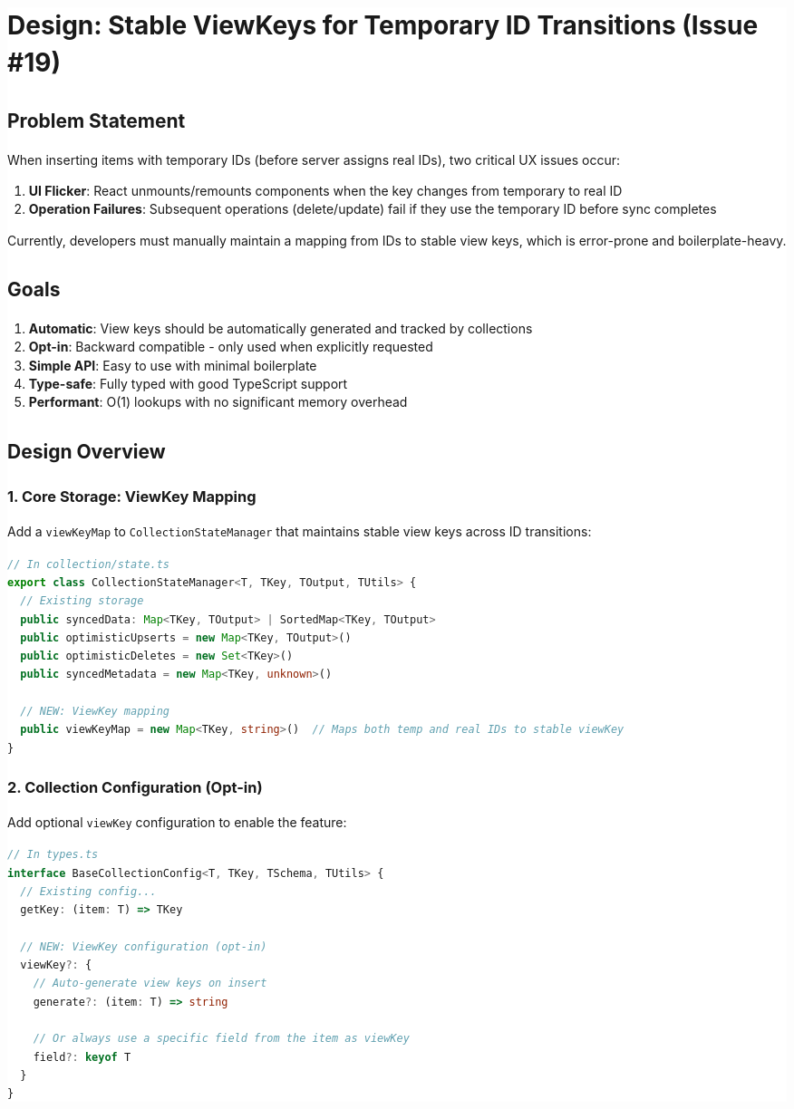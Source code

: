 # Design: Stable ViewKeys for Temporary ID Transitions (Issue #19)

## Problem Statement

When inserting items with temporary IDs (before server assigns real IDs), two critical UX issues occur:

1. **UI Flicker**: React unmounts/remounts components when the key changes from temporary to real ID
2. **Operation Failures**: Subsequent operations (delete/update) fail if they use the temporary ID before sync completes

Currently, developers must manually maintain a mapping from IDs to stable view keys, which is error-prone and boilerplate-heavy.

## Goals

1. **Automatic**: View keys should be automatically generated and tracked by collections
2. **Opt-in**: Backward compatible - only used when explicitly requested
3. **Simple API**: Easy to use with minimal boilerplate
4. **Type-safe**: Fully typed with good TypeScript support
5. **Performant**: O(1) lookups with no significant memory overhead

## Design Overview

### 1. Core Storage: ViewKey Mapping

Add a `viewKeyMap` to `CollectionStateManager` that maintains stable view keys across ID transitions:

```typescript
// In collection/state.ts
export class CollectionStateManager<T, TKey, TOutput, TUtils> {
  // Existing storage
  public syncedData: Map<TKey, TOutput> | SortedMap<TKey, TOutput>
  public optimisticUpserts = new Map<TKey, TOutput>()
  public optimisticDeletes = new Set<TKey>()
  public syncedMetadata = new Map<TKey, unknown>()

  // NEW: ViewKey mapping
  public viewKeyMap = new Map<TKey, string>()  // Maps both temp and real IDs to stable viewKey
}
```

### 2. Collection Configuration (Opt-in)

Add optional `viewKey` configuration to enable the feature:

```typescript
// In types.ts
interface BaseCollectionConfig<T, TKey, TSchema, TUtils> {
  // Existing config...
  getKey: (item: T) => TKey

  // NEW: ViewKey configuration (opt-in)
  viewKey?: {
    // Auto-generate view keys on insert
    generate?: (item: T) => string

    // Or always use a specific field from the item as viewKey
    field?: keyof T
  }
}
```